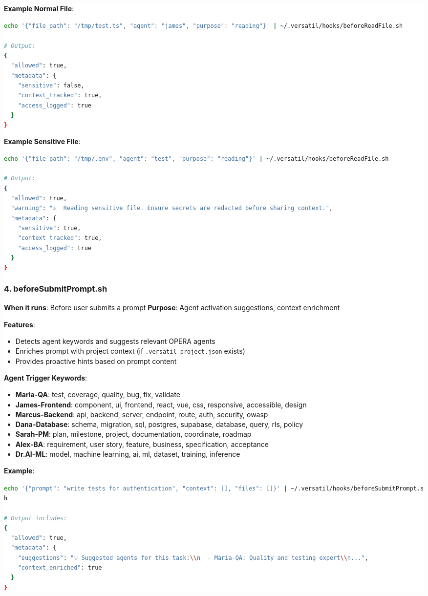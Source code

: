 **Example Normal File**:
```bash
echo '{"file_path": "/tmp/test.ts", "agent": "james", "purpose": "reading"}' | ~/.versatil/hooks/beforeReadFile.sh

# Output:
{
  "allowed": true,
  "metadata": {
    "sensitive": false,
    "context_tracked": true,
    "access_logged": true
  }
}
```

**Example Sensitive File**:
```bash
echo '{"file_path": "/tmp/.env", "agent": "test", "purpose": "reading"}' | ~/.versatil/hooks/beforeReadFile.sh

# Output:
{
  "allowed": true,
  "warning": "⚠️  Reading sensitive file. Ensure secrets are redacted before sharing context.",
  "metadata": {
    "sensitive": true,
    "context_tracked": true,
    "access_logged": true
  }
}
```

### 4. beforeSubmitPrompt.sh

**When it runs**: Before user submits a prompt
**Purpose**: Agent activation suggestions, context enrichment

**Features**:
- Detects agent keywords and suggests relevant OPERA agents
- Enriches prompt with project context (if `.versatil-project.json` exists)
- Provides proactive hints based on prompt content

**Agent Trigger Keywords**:
- **Maria-QA**: test, coverage, quality, bug, fix, validate
- **James-Frontend**: component, ui, frontend, react, vue, css, responsive, accessible, design
- **Marcus-Backend**: api, backend, server, endpoint, route, auth, security, owasp
- **Dana-Database**: schema, migration, sql, postgres, supabase, database, query, rls, policy
- **Sarah-PM**: plan, milestone, project, documentation, coordinate, roadmap
- **Alex-BA**: requirement, user story, feature, business, specification, acceptance
- **Dr.AI-ML**: model, machine learning, ai, ml, dataset, training, inference

**Example**:
```bash
echo '{"prompt": "write tests for authentication", "context": [], "files": []}' | ~/.versatil/hooks/beforeSubmitPrompt.sh

# Output includes:
{
  "allowed": true,
  "metadata": {
    "suggestions": "💡 Suggested agents for this task:\\n  - Maria-QA: Quality and testing expert\\n...",
    "context_enriched": true
  }
}
```